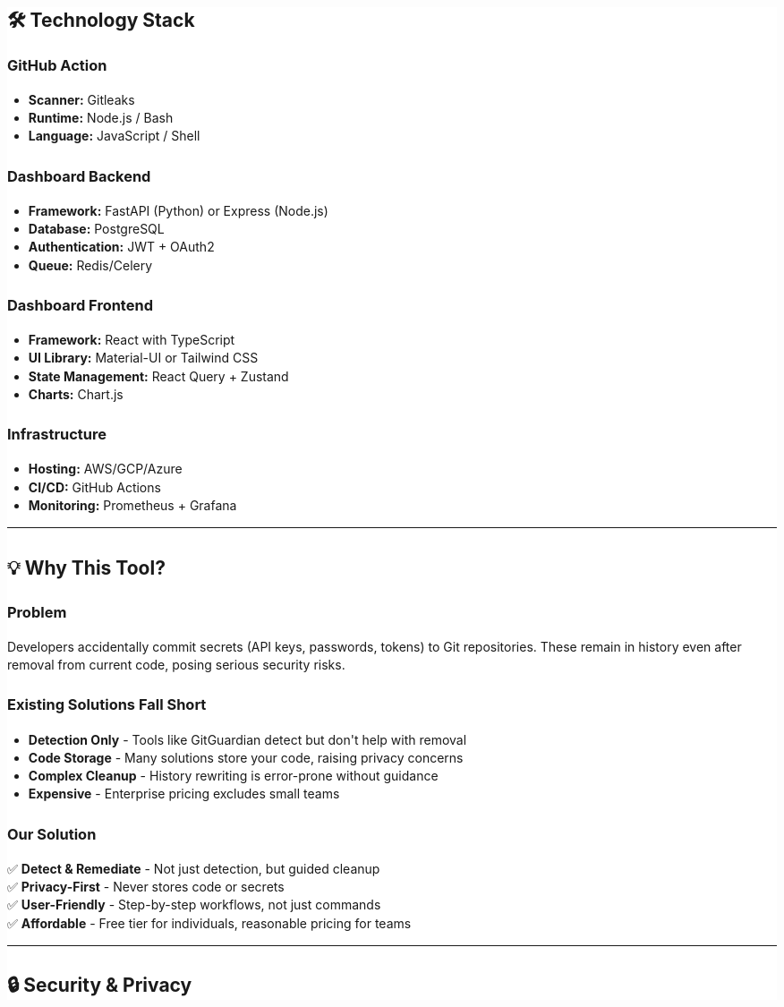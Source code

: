 ## 🛠️ Technology Stack

### GitHub Action
- **Scanner:** Gitleaks
- **Runtime:** Node.js / Bash
- **Language:** JavaScript / Shell

### Dashboard Backend
- **Framework:** FastAPI (Python) or Express (Node.js)
- **Database:** PostgreSQL
- **Authentication:** JWT + OAuth2
- **Queue:** Redis/Celery

### Dashboard Frontend
- **Framework:** React with TypeScript
- **UI Library:** Material-UI or Tailwind CSS
- **State Management:** React Query + Zustand
- **Charts:** Chart.js

### Infrastructure
- **Hosting:** AWS/GCP/Azure
- **CI/CD:** GitHub Actions
- **Monitoring:** Prometheus + Grafana

---

## 💡 Why This Tool?

### Problem
Developers accidentally commit secrets (API keys, passwords, tokens) to Git repositories. These remain in history even after removal from current code, posing serious security risks.

### Existing Solutions Fall Short
- **Detection Only** - Tools like GitGuardian detect but don't help with removal
- **Code Storage** - Many solutions store your code, raising privacy concerns
- **Complex Cleanup** - History rewriting is error-prone without guidance
- **Expensive** - Enterprise pricing excludes small teams

### Our Solution
✅ **Detect & Remediate** - Not just detection, but guided cleanup  
✅ **Privacy-First** - Never stores code or secrets  
✅ **User-Friendly** - Step-by-step workflows, not just commands  
✅ **Affordable** - Free tier for individuals, reasonable pricing for teams

---

## 🔒 Security & Privacy
